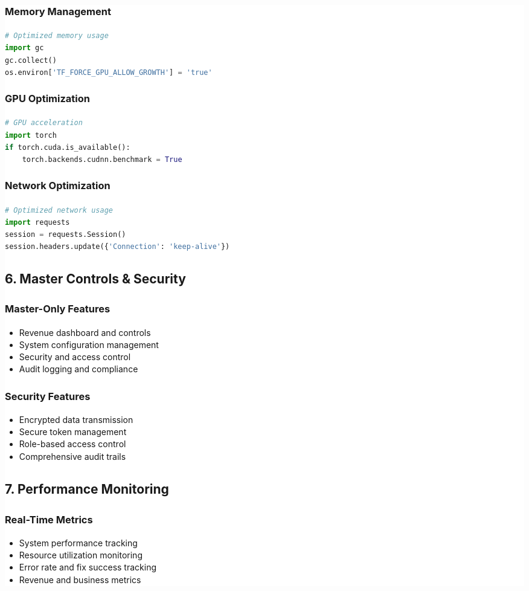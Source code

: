 ### Memory Management

```python
# Optimized memory usage
import gc
gc.collect()
os.environ['TF_FORCE_GPU_ALLOW_GROWTH'] = 'true'
```

### GPU Optimization

```python
# GPU acceleration
import torch
if torch.cuda.is_available():
    torch.backends.cudnn.benchmark = True
```

### Network Optimization

```python
# Optimized network usage
import requests
session = requests.Session()
session.headers.update({'Connection': 'keep-alive'})
```

## 6. Master Controls & Security

### Master-Only Features

- Revenue dashboard and controls
- System configuration management
- Security and access control
- Audit logging and compliance

### Security Features

- Encrypted data transmission
- Secure token management
- Role-based access control
- Comprehensive audit trails

## 7. Performance Monitoring

### Real-Time Metrics

- System performance tracking
- Resource utilization monitoring
- Error rate and fix success tracking
- Revenue and business metrics
